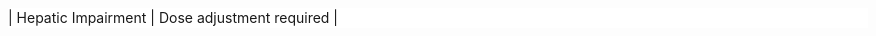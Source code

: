 | Hepatic Impairment | Dose adjustment required                                                                                                                                                                                                                                                                                                                                                                                                                                                                                                                                                                                                                                                                                                                                                                                                                                                                                                                                                                                                                                                                                                                                                                                                                                                                                                                                                                                                                                                                                                                                                                                                                                                                                                                                                                                                                                                                                                                                                                                                                                                                                                                                                                                                                                                                                                                                                                                                                                                                                                                                                                                                                                                                                                                                                                                                                                                                                                                                                                                                                                                                                                                                                                                                                                                                                                                                                                                                                                                                                                                                                                                                                                                                                                                                                      |